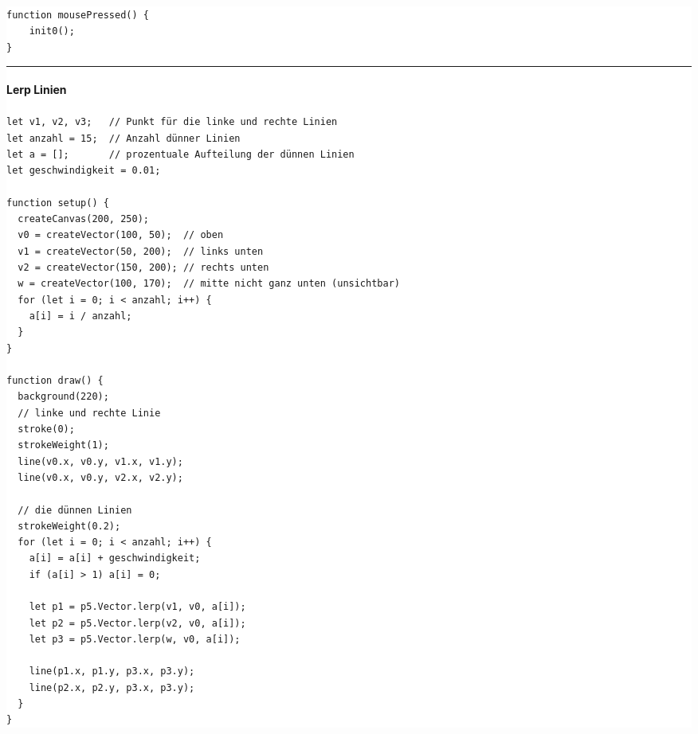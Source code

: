 ```
function mousePressed() {
    init0();
}

```
<iframe src="entlangViele.html" width="420" height="420"></iframe>

------

#### Lerp Linien

```
let v1, v2, v3;   // Punkt für die linke und rechte Linien
let anzahl = 15;  // Anzahl dünner Linien      
let a = [];       // prozentuale Aufteilung der dünnen Linien
let geschwindigkeit = 0.01;

function setup() {
  createCanvas(200, 250);
  v0 = createVector(100, 50);  // oben
  v1 = createVector(50, 200);  // links unten
  v2 = createVector(150, 200); // rechts unten
  w = createVector(100, 170);  // mitte nicht ganz unten (unsichtbar)
  for (let i = 0; i < anzahl; i++) {
    a[i] = i / anzahl;  
  }
}

function draw() {
  background(220);
  // linke und rechte Linie
  stroke(0);
  strokeWeight(1);
  line(v0.x, v0.y, v1.x, v1.y);
  line(v0.x, v0.y, v2.x, v2.y);

  // die dünnen Linien
  strokeWeight(0.2);
  for (let i = 0; i < anzahl; i++) {
    a[i] = a[i] + geschwindigkeit;
    if (a[i] > 1) a[i] = 0;

    let p1 = p5.Vector.lerp(v1, v0, a[i]);
    let p2 = p5.Vector.lerp(v2, v0, a[i]);
    let p3 = p5.Vector.lerp(w, v0, a[i]);

    line(p1.x, p1.y, p3.x, p3.y);
    line(p2.x, p2.y, p3.x, p3.y);
  }
}

```
<iframe src="lerpLinien.html" width="220" height="270"></iframe>
